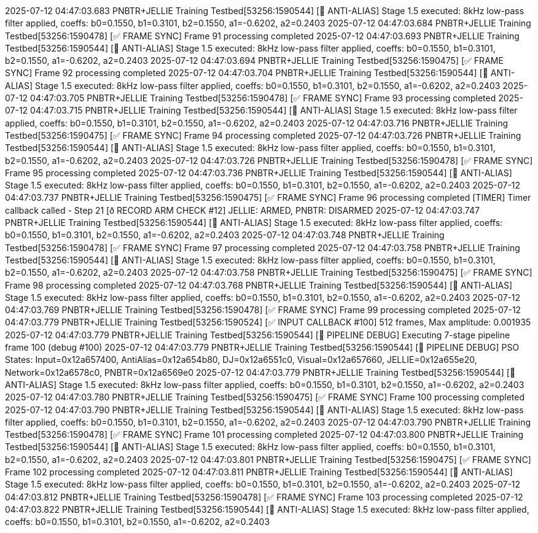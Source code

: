 2025-07-12 04:47:03.683 PNBTR+JELLIE Training Testbed[53256:1590544] [🎯 ANTI-ALIAS] Stage 1.5 executed: 8kHz low-pass filter applied, coeffs: b0=0.1550, b1=0.3101, b2=0.1550, a1=-0.6202, a2=0.2403
2025-07-12 04:47:03.684 PNBTR+JELLIE Training Testbed[53256:1590478] [✅ FRAME SYNC] Frame 91 processing completed
2025-07-12 04:47:03.693 PNBTR+JELLIE Training Testbed[53256:1590544] [🎯 ANTI-ALIAS] Stage 1.5 executed: 8kHz low-pass filter applied, coeffs: b0=0.1550, b1=0.3101, b2=0.1550, a1=-0.6202, a2=0.2403
2025-07-12 04:47:03.694 PNBTR+JELLIE Training Testbed[53256:1590475] [✅ FRAME SYNC] Frame 92 processing completed
2025-07-12 04:47:03.704 PNBTR+JELLIE Training Testbed[53256:1590544] [🎯 ANTI-ALIAS] Stage 1.5 executed: 8kHz low-pass filter applied, coeffs: b0=0.1550, b1=0.3101, b2=0.1550, a1=-0.6202, a2=0.2403
2025-07-12 04:47:03.705 PNBTR+JELLIE Training Testbed[53256:1590478] [✅ FRAME SYNC] Frame 93 processing completed
2025-07-12 04:47:03.715 PNBTR+JELLIE Training Testbed[53256:1590544] [🎯 ANTI-ALIAS] Stage 1.5 executed: 8kHz low-pass filter applied, coeffs: b0=0.1550, b1=0.3101, b2=0.1550, a1=-0.6202, a2=0.2403
2025-07-12 04:47:03.716 PNBTR+JELLIE Training Testbed[53256:1590475] [✅ FRAME SYNC] Frame 94 processing completed
2025-07-12 04:47:03.726 PNBTR+JELLIE Training Testbed[53256:1590544] [🎯 ANTI-ALIAS] Stage 1.5 executed: 8kHz low-pass filter applied, coeffs: b0=0.1550, b1=0.3101, b2=0.1550, a1=-0.6202, a2=0.2403
2025-07-12 04:47:03.726 PNBTR+JELLIE Training Testbed[53256:1590478] [✅ FRAME SYNC] Frame 95 processing completed
2025-07-12 04:47:03.736 PNBTR+JELLIE Training Testbed[53256:1590544] [🎯 ANTI-ALIAS] Stage 1.5 executed: 8kHz low-pass filter applied, coeffs: b0=0.1550, b1=0.3101, b2=0.1550, a1=-0.6202, a2=0.2403
2025-07-12 04:47:03.737 PNBTR+JELLIE Training Testbed[53256:1590475] [✅ FRAME SYNC] Frame 96 processing completed
[TIMER] Timer callback called - Step 21
[ð RECORD ARM CHECK #12] JELLIE: ARMED, PNBTR: DISARMED
2025-07-12 04:47:03.747 PNBTR+JELLIE Training Testbed[53256:1590544] [🎯 ANTI-ALIAS] Stage 1.5 executed: 8kHz low-pass filter applied, coeffs: b0=0.1550, b1=0.3101, b2=0.1550, a1=-0.6202, a2=0.2403
2025-07-12 04:47:03.748 PNBTR+JELLIE Training Testbed[53256:1590478] [✅ FRAME SYNC] Frame 97 processing completed
2025-07-12 04:47:03.758 PNBTR+JELLIE Training Testbed[53256:1590544] [🎯 ANTI-ALIAS] Stage 1.5 executed: 8kHz low-pass filter applied, coeffs: b0=0.1550, b1=0.3101, b2=0.1550, a1=-0.6202, a2=0.2403
2025-07-12 04:47:03.758 PNBTR+JELLIE Training Testbed[53256:1590475] [✅ FRAME SYNC] Frame 98 processing completed
2025-07-12 04:47:03.768 PNBTR+JELLIE Training Testbed[53256:1590544] [🎯 ANTI-ALIAS] Stage 1.5 executed: 8kHz low-pass filter applied, coeffs: b0=0.1550, b1=0.3101, b2=0.1550, a1=-0.6202, a2=0.2403
2025-07-12 04:47:03.769 PNBTR+JELLIE Training Testbed[53256:1590478] [✅ FRAME SYNC] Frame 99 processing completed
2025-07-12 04:47:03.779 PNBTR+JELLIE Training Testbed[53256:1590524] [✅ INPUT CALLBACK #100] 512 frames, Max amplitude: 0.001935
2025-07-12 04:47:03.779 PNBTR+JELLIE Training Testbed[53256:1590544] [🔧 PIPELINE DEBUG] Executing 7-stage pipeline frame 100 (debug #100)
2025-07-12 04:47:03.779 PNBTR+JELLIE Training Testbed[53256:1590544] [🔧 PIPELINE DEBUG] PSO States: Input=0x12a657400, AntiAlias=0x12a654b80, DJ=0x12a6551c0, Visual=0x12a657660, JELLIE=0x12a655e20, Network=0x12a6578c0, PNBTR=0x12a6569e0
2025-07-12 04:47:03.779 PNBTR+JELLIE Training Testbed[53256:1590544] [🎯 ANTI-ALIAS] Stage 1.5 executed: 8kHz low-pass filter applied, coeffs: b0=0.1550, b1=0.3101, b2=0.1550, a1=-0.6202, a2=0.2403
2025-07-12 04:47:03.780 PNBTR+JELLIE Training Testbed[53256:1590475] [✅ FRAME SYNC] Frame 100 processing completed
2025-07-12 04:47:03.790 PNBTR+JELLIE Training Testbed[53256:1590544] [🎯 ANTI-ALIAS] Stage 1.5 executed: 8kHz low-pass filter applied, coeffs: b0=0.1550, b1=0.3101, b2=0.1550, a1=-0.6202, a2=0.2403
2025-07-12 04:47:03.790 PNBTR+JELLIE Training Testbed[53256:1590478] [✅ FRAME SYNC] Frame 101 processing completed
2025-07-12 04:47:03.800 PNBTR+JELLIE Training Testbed[53256:1590544] [🎯 ANTI-ALIAS] Stage 1.5 executed: 8kHz low-pass filter applied, coeffs: b0=0.1550, b1=0.3101, b2=0.1550, a1=-0.6202, a2=0.2403
2025-07-12 04:47:03.801 PNBTR+JELLIE Training Testbed[53256:1590475] [✅ FRAME SYNC] Frame 102 processing completed
2025-07-12 04:47:03.811 PNBTR+JELLIE Training Testbed[53256:1590544] [🎯 ANTI-ALIAS] Stage 1.5 executed: 8kHz low-pass filter applied, coeffs: b0=0.1550, b1=0.3101, b2=0.1550, a1=-0.6202, a2=0.2403
2025-07-12 04:47:03.812 PNBTR+JELLIE Training Testbed[53256:1590478] [✅ FRAME SYNC] Frame 103 processing completed
2025-07-12 04:47:03.822 PNBTR+JELLIE Training Testbed[53256:1590544] [🎯 ANTI-ALIAS] Stage 1.5 executed: 8kHz low-pass filter applied, coeffs: b0=0.1550, b1=0.3101, b2=0.1550, a1=-0.6202, a2=0.2403